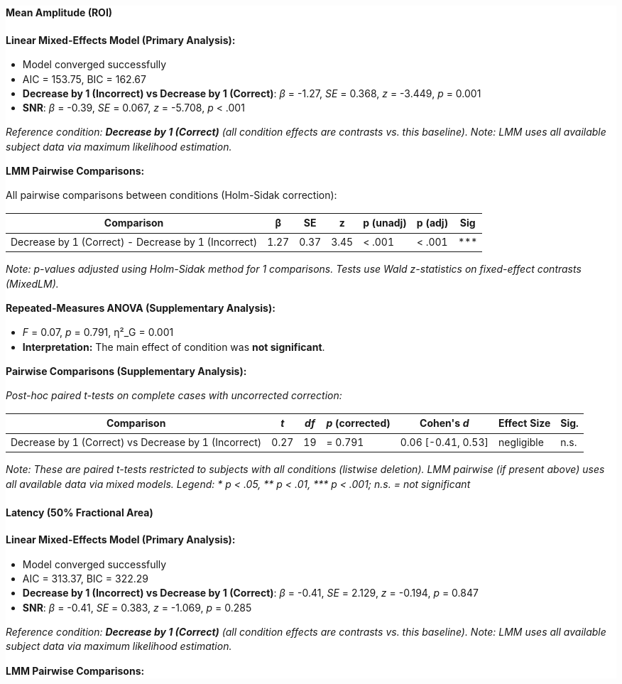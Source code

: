 #### Mean Amplitude (ROI)

**Linear Mixed-Effects Model (Primary Analysis):**

- Model converged successfully
- AIC = 153.75, BIC = 162.67
- **Decrease by 1 (Incorrect) vs Decrease by 1 (Correct)**: *β* = -1.27, *SE* = 0.368, *z* = -3.449, *p* = 0.001
- **SNR**: *β* = -0.39, *SE* = 0.067, *z* = -5.708, *p* < .001

_Reference condition: **Decrease by 1 (Correct)** (all condition effects are contrasts vs. this baseline)._
_Note: LMM uses all available subject data via maximum likelihood estimation._

**LMM Pairwise Comparisons:**

All pairwise comparisons between conditions (Holm-Sidak correction):

| Comparison | β | SE | z | p (unadj) | p (adj) | Sig |
|------------|---|----|----|-----------|---------|-----|
| Decrease by 1 (Correct) - Decrease by 1 (Incorrect) | 1.27 | 0.37 | 3.45 | < .001 | < .001 | *** |

_Note: p-values adjusted using Holm-Sidak method for 1 comparisons._
_Tests use Wald z-statistics on fixed-effect contrasts (MixedLM)._


**Repeated-Measures ANOVA (Supplementary Analysis):**

- *F* = 0.07, *p* = 0.791, η²_G = 0.001
- **Interpretation:** The main effect of condition was **not significant**.

**Pairwise Comparisons (Supplementary Analysis):**

_Post-hoc paired t-tests on complete cases with uncorrected correction:_

| Comparison | *t* | *df* | *p* (corrected) | Cohen's *d* | Effect Size | Sig. |
|------------|-----|------|----------------|-------------|-------------|------|
| Decrease by 1 (Correct) vs Decrease by 1 (Incorrect) | 0.27 | 19 | = 0.791 | 0.06 [-0.41, 0.53] | negligible | n.s. |

_Note: These are paired t-tests restricted to subjects with all conditions (listwise deletion). LMM pairwise (if present above) uses all available data via mixed models._
_Legend: * p < .05, ** p < .01, *** p < .001; n.s. = not significant_

#### Latency (50% Fractional Area)

**Linear Mixed-Effects Model (Primary Analysis):**

- Model converged successfully
- AIC = 313.37, BIC = 322.29
- **Decrease by 1 (Incorrect) vs Decrease by 1 (Correct)**: *β* = -0.41, *SE* = 2.129, *z* = -0.194, *p* = 0.847
- **SNR**: *β* = -0.41, *SE* = 0.383, *z* = -1.069, *p* = 0.285

_Reference condition: **Decrease by 1 (Correct)** (all condition effects are contrasts vs. this baseline)._
_Note: LMM uses all available subject data via maximum likelihood estimation._

**LMM Pairwise Comparisons:**
